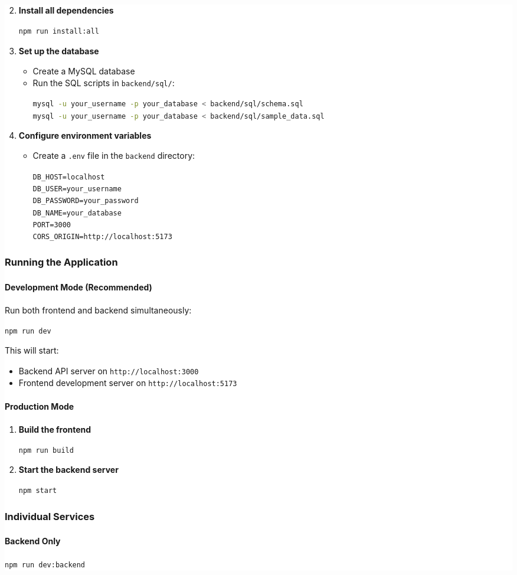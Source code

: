 2. **Install all dependencies**
   ```bash
   npm run install:all
   ```

3. **Set up the database**
   - Create a MySQL database
   - Run the SQL scripts in `backend/sql/`:
     ```bash
     mysql -u your_username -p your_database < backend/sql/schema.sql
     mysql -u your_username -p your_database < backend/sql/sample_data.sql
     ```

4. **Configure environment variables**
   - Create a `.env` file in the `backend` directory:
     ```env
     DB_HOST=localhost
     DB_USER=your_username
     DB_PASSWORD=your_password
     DB_NAME=your_database
     PORT=3000
     CORS_ORIGIN=http://localhost:5173
     ```

### Running the Application

#### Development Mode (Recommended)

Run both frontend and backend simultaneously:
```bash
npm run dev
```

This will start:
- Backend API server on `http://localhost:3000`
- Frontend development server on `http://localhost:5173`

#### Production Mode

1. **Build the frontend**
   ```bash
   npm run build
   ```

2. **Start the backend server**
   ```bash
   npm start
   ```

### Individual Services

#### Backend Only
```bash
npm run dev:backend
```
